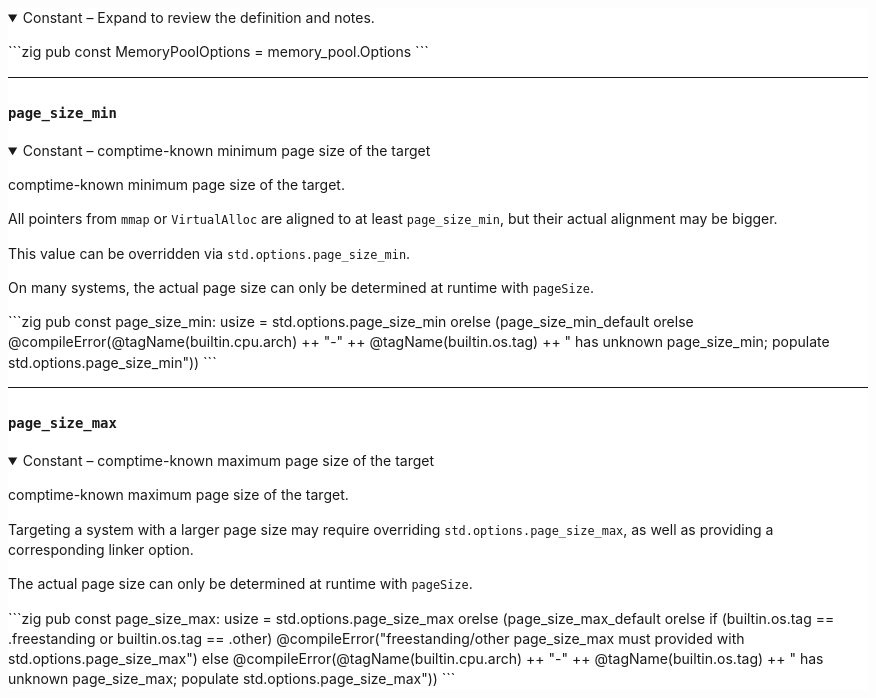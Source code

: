 <details class="declaration-card" open>
<summary>Constant – Expand to review the definition and notes.</summary>

\`\`\`zig
pub const MemoryPoolOptions = memory_pool.Options
\`\`\`

</details>

---

### <a id="const-page-size-min"></a>`page_size_min`

<details class="declaration-card" open>
<summary>Constant – comptime-known minimum page size of the target</summary>

comptime-known minimum page size of the target.

All pointers from `mmap` or `VirtualAlloc` are aligned to at least
`page_size_min`, but their actual alignment may be bigger.

This value can be overridden via `std.options.page_size_min`.

On many systems, the actual page size can only be determined at runtime
with `pageSize`.

\`\`\`zig
pub const page_size_min: usize = std.options.page_size_min orelse (page_size_min_default orelse
    @compileError(@tagName(builtin.cpu.arch) ++ "-" ++ @tagName(builtin.os.tag) ++ " has unknown page_size_min; populate std.options.page_size_min"))
\`\`\`

</details>

---

### <a id="const-page-size-max"></a>`page_size_max`

<details class="declaration-card" open>
<summary>Constant – comptime-known maximum page size of the target</summary>

comptime-known maximum page size of the target.

Targeting a system with a larger page size may require overriding
`std.options.page_size_max`, as well as providing a corresponding linker
option.

The actual page size can only be determined at runtime with `pageSize`.

\`\`\`zig
pub const page_size_max: usize = std.options.page_size_max orelse (page_size_max_default orelse if (builtin.os.tag == .freestanding or builtin.os.tag == .other)
    @compileError("freestanding/other page_size_max must provided with std.options.page_size_max")
else
    @compileError(@tagName(builtin.cpu.arch) ++ "-" ++ @tagName(builtin.os.tag) ++ " has unknown page_size_max; populate std.options.page_size_max"))
\`\`\`
